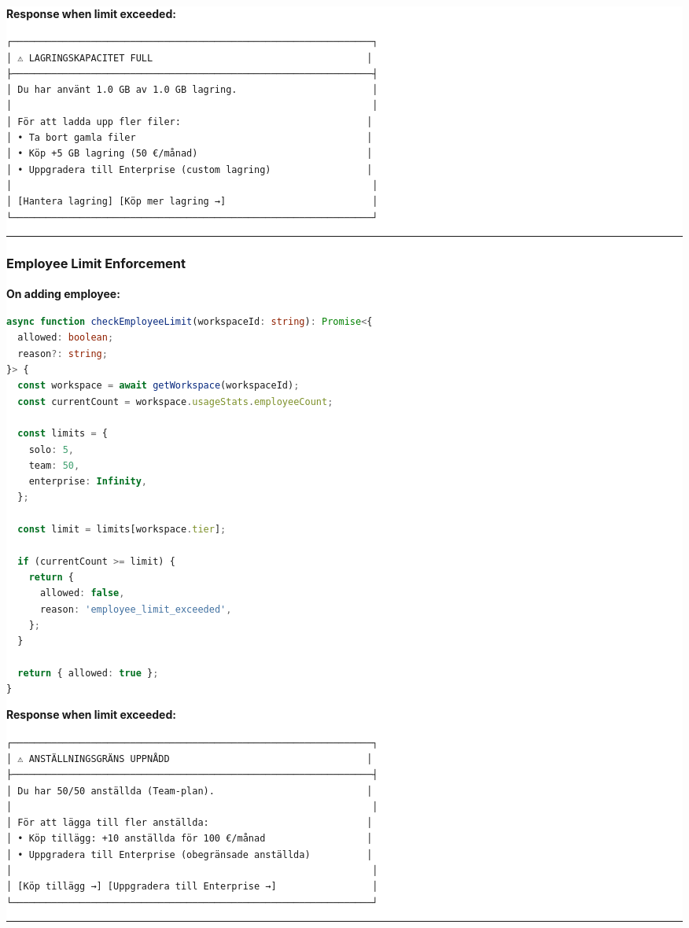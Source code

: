 **Response when limit exceeded:**

```
┌────────────────────────────────────────────────────────────────┐
│ ⚠️ LAGRINGSKAPACITET FULL                                      │
├────────────────────────────────────────────────────────────────┤
│ Du har använt 1.0 GB av 1.0 GB lagring.                        │
│                                                                │
│ För att ladda upp fler filer:                                 │
│ • Ta bort gamla filer                                         │
│ • Köp +5 GB lagring (50 €/månad)                              │
│ • Uppgradera till Enterprise (custom lagring)                 │
│                                                                │
│ [Hantera lagring] [Köp mer lagring →]                          │
└────────────────────────────────────────────────────────────────┘
```

---

### Employee Limit Enforcement

**On adding employee:**

```typescript
async function checkEmployeeLimit(workspaceId: string): Promise<{
  allowed: boolean;
  reason?: string;
}> {
  const workspace = await getWorkspace(workspaceId);
  const currentCount = workspace.usageStats.employeeCount;

  const limits = {
    solo: 5,
    team: 50,
    enterprise: Infinity,
  };

  const limit = limits[workspace.tier];

  if (currentCount >= limit) {
    return {
      allowed: false,
      reason: 'employee_limit_exceeded',
    };
  }

  return { allowed: true };
}
```

**Response when limit exceeded:**

```
┌────────────────────────────────────────────────────────────────┐
│ ⚠️ ANSTÄLLNINGSGRÄNS UPPNÅDD                                   │
├────────────────────────────────────────────────────────────────┤
│ Du har 50/50 anställda (Team-plan).                           │
│                                                                │
│ För att lägga till fler anställda:                            │
│ • Köp tillägg: +10 anställda för 100 €/månad                  │
│ • Uppgradera till Enterprise (obegränsade anställda)          │
│                                                                │
│ [Köp tillägg →] [Uppgradera till Enterprise →]                 │
└────────────────────────────────────────────────────────────────┘
```

---